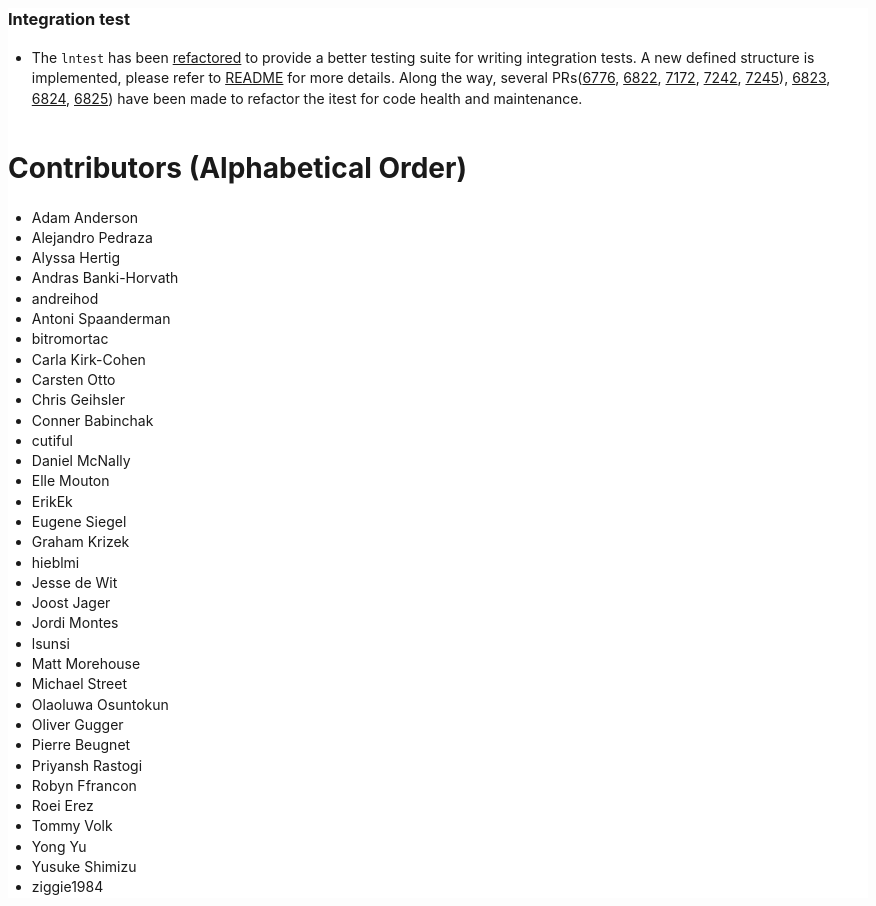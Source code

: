 ### Integration test

* The `lntest` has been
[refactored](https://github.com/voltagecloud/lnd/pull/6759) to provide a
better testing suite for writing integration tests. A new defined structure is
implemented, please refer to
[README](https://github.com/voltagecloud/lnd/tree/master/lntemp) for more
details. Along the way, several
PRs([6776](https://github.com/voltagecloud/lnd/pull/6776),
[6822](https://github.com/voltagecloud/lnd/pull/6822),
[7172](https://github.com/voltagecloud/lnd/pull/7172),
[7242](https://github.com/voltagecloud/lnd/pull/7242),
[7245](https://github.com/voltagecloud/lnd/pull/7245)),
[6823](https://github.com/voltagecloud/lnd/pull/6823),
[6824](https://github.com/voltagecloud/lnd/pull/6824),
[6825](https://github.com/voltagecloud/lnd/pull/6825)) have been made to
refactor the itest for code health and maintenance.

# Contributors (Alphabetical Order)

* Adam Anderson
* Alejandro Pedraza
* Alyssa Hertig
* Andras Banki-Horvath
* andreihod
* Antoni Spaanderman
* bitromortac
* Carla Kirk-Cohen
* Carsten Otto
* Chris Geihsler
* Conner Babinchak
* cutiful
* Daniel McNally
* Elle Mouton
* ErikEk
* Eugene Siegel
* Graham Krizek
* hieblmi
* Jesse de Wit
* Joost Jager
* Jordi Montes
* lsunsi
* Matt Morehouse
* Michael Street
* Olaoluwa Osuntokun
* Oliver Gugger
* Pierre Beugnet
* Priyansh Rastogi
* Robyn Ffrancon
* Roei Erez
* Tommy Volk
* Yong Yu
* Yusuke Shimizu
* ziggie1984

